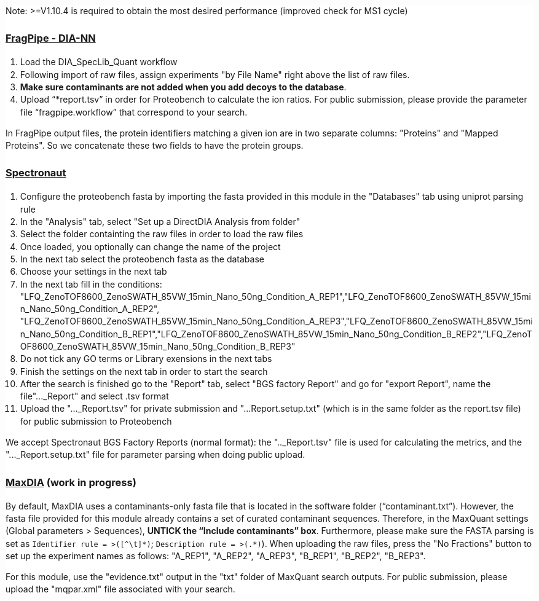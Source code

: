 Note: >=V1.10.4 is required to obtain the most desired performance (improved check for MS1 cycle)

### [FragPipe - DIA-NN](https://github.com/Nesvilab/FragPipe)
1. Load the DIA_SpecLib_Quant workflow
2. Following import of raw files, assign experiments "by File Name" right above the list of raw files.
3. **Make sure contaminants are not added when you add decoys to the database**.
4. Upload “*report.tsv” in order for Proteobench to calculate the ion ratios. For public submission, please provide the parameter file “fragpipe.workflow”  that correspond to your search.

In FragPipe output files, the protein identifiers matching a given ion are in two separate columns: "Proteins" and "Mapped Proteins". So we concatenate these two fields to have the protein groups.

### [Spectronaut](https://biognosys.com/software/spectronaut/?gad_source=1&gclid=CjwKCAjwreW2BhBhEiwAavLwfBvsoFvzw54UAATBCaHN6kn8T0vmcdo1ZLhPUH0t90yM-XGo9_fNOhoCsuUQAvD_BwE)
1. Configure the proteobench fasta by importing the fasta provided in this module in the "Databases" tab using uniprot parsing rule
2. In the "Analysis" tab, select "Set up a DirectDIA Analysis from folder"
3. Select the folder containting the raw files in order to load the raw files
4. Once loaded, you optionally can change the name of the project
5. In the next tab select the proteobench fasta as the database
6. Choose your settings in the next tab
7. In the next tab fill in the conditions: "LFQ_ZenoTOF8600_ZenoSWATH_85VW_15min_Nano_50ng_Condition_A_REP1","LFQ_ZenoTOF8600_ZenoSWATH_85VW_15min_Nano_50ng_Condition_A_REP2", "LFQ_ZenoTOF8600_ZenoSWATH_85VW_15min_Nano_50ng_Condition_A_REP3","LFQ_ZenoTOF8600_ZenoSWATH_85VW_15min_Nano_50ng_Condition_B_REP1","LFQ_ZenoTOF8600_ZenoSWATH_85VW_15min_Nano_50ng_Condition_B_REP2","LFQ_ZenoTOF8600_ZenoSWATH_85VW_15min_Nano_50ng_Condition_B_REP3"
8. Do not tick any GO terms or Library exensions in the next tabs
9. Finish the settings on the next tab in order to start the search
10. After the search is finished go to the "Report" tab, select "BGS factory Report" and go for "export Report", name the file"..._Report" and select .tsv format
11. Upload the "..._Report.tsv" for private submission and "...Report.setup.txt" (which is in the same folder as the report.tsv file) for public submission to Proteobench

We accept Spectronaut BGS Factory Reports (normal format): the ".._Report.tsv" file is used for calculating the metrics, and the "..._Report.setup.txt" file for parameter parsing when doing public upload.

### [MaxDIA](https://www.maxquant.org/) (work in progress)
By default, MaxDIA uses a contaminants-only fasta file that is located in the software folder (“contaminant.txt”). However, the fasta file provided for this module already contains a set of curated contaminant sequences. Therefore, in the MaxQuant settings (Global parameters > Sequences), **UNTICK the “Include contaminants” box**. Furthermore, please make sure the FASTA parsing is set as `Identifier rule = >([^\t]*)`; `Description rule = >(.*)`). When uploading the raw files, press the "No Fractions" button to set up the experiment names as follows: "A_REP1", "A_REP2", "A_REP3", "B_REP1", "B_REP2", "B_REP3".

For this module, use the "evidence.txt" output in the "txt" folder of MaxQuant search outputs. For public submission, please upload the "mqpar.xml" file associated with your search.
